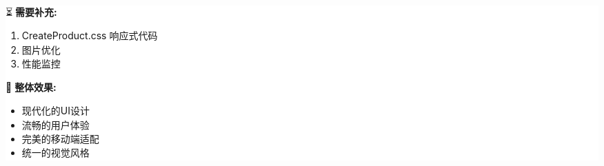 ⏳ **需要补充:**
1. CreateProduct.css 响应式代码
2. 图片优化
3. 性能监控

🎉 **整体效果:**
- 现代化的UI设计
- 流畅的用户体验
- 完美的移动端适配
- 统一的视觉风格
